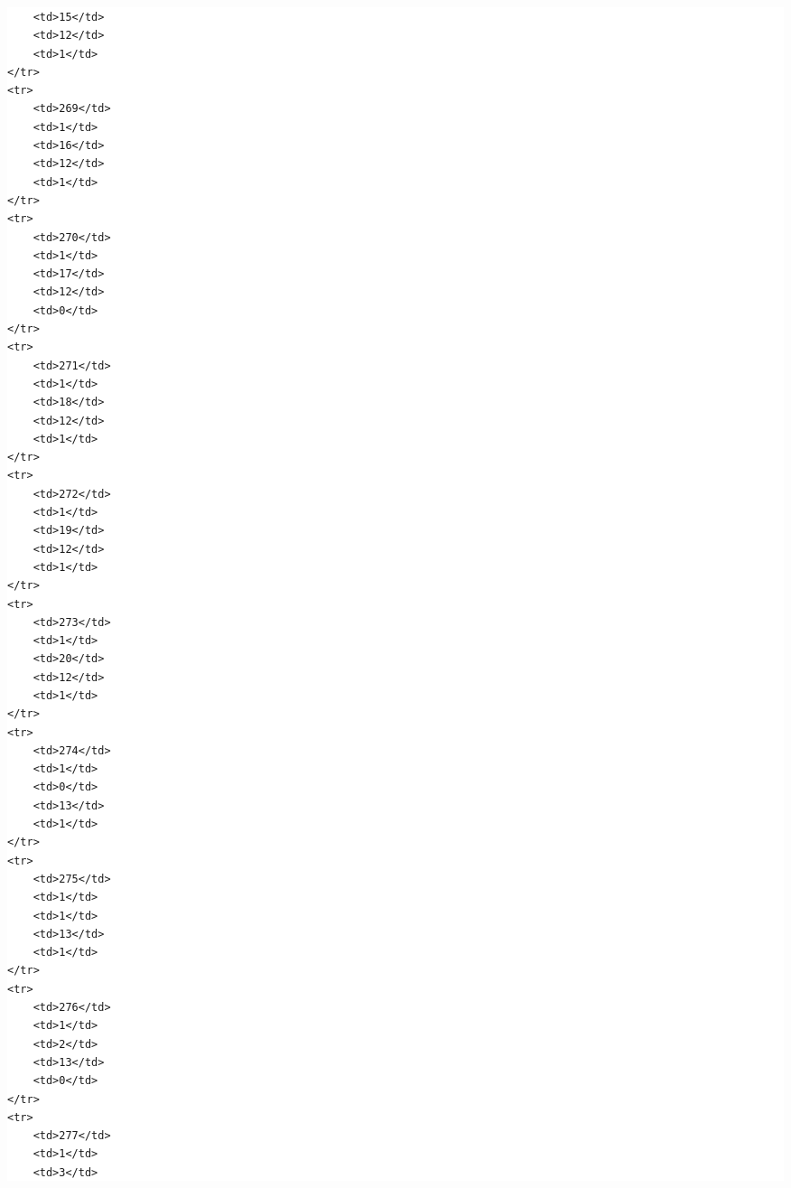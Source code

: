         <td>15</td>
        <td>12</td>
        <td>1</td>
    </tr>
    <tr>
        <td>269</td>
        <td>1</td>
        <td>16</td>
        <td>12</td>
        <td>1</td>
    </tr>
    <tr>
        <td>270</td>
        <td>1</td>
        <td>17</td>
        <td>12</td>
        <td>0</td>
    </tr>
    <tr>
        <td>271</td>
        <td>1</td>
        <td>18</td>
        <td>12</td>
        <td>1</td>
    </tr>
    <tr>
        <td>272</td>
        <td>1</td>
        <td>19</td>
        <td>12</td>
        <td>1</td>
    </tr>
    <tr>
        <td>273</td>
        <td>1</td>
        <td>20</td>
        <td>12</td>
        <td>1</td>
    </tr>
    <tr>
        <td>274</td>
        <td>1</td>
        <td>0</td>
        <td>13</td>
        <td>1</td>
    </tr>
    <tr>
        <td>275</td>
        <td>1</td>
        <td>1</td>
        <td>13</td>
        <td>1</td>
    </tr>
    <tr>
        <td>276</td>
        <td>1</td>
        <td>2</td>
        <td>13</td>
        <td>0</td>
    </tr>
    <tr>
        <td>277</td>
        <td>1</td>
        <td>3</td>